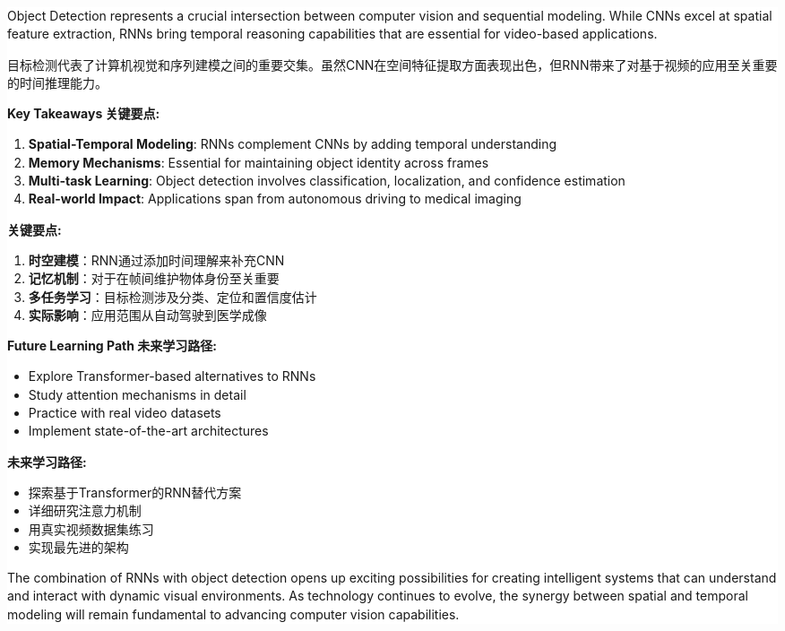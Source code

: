 Object Detection represents a crucial intersection between computer vision and sequential modeling. While CNNs excel at spatial feature extraction, RNNs bring temporal reasoning capabilities that are essential for video-based applications.

目标检测代表了计算机视觉和序列建模之间的重要交集。虽然CNN在空间特征提取方面表现出色，但RNN带来了对基于视频的应用至关重要的时间推理能力。

**Key Takeaways 关键要点:**

1. **Spatial-Temporal Modeling**: RNNs complement CNNs by adding temporal understanding
2. **Memory Mechanisms**: Essential for maintaining object identity across frames
3. **Multi-task Learning**: Object detection involves classification, localization, and confidence estimation
4. **Real-world Impact**: Applications span from autonomous driving to medical imaging

**关键要点:**
1. **时空建模**：RNN通过添加时间理解来补充CNN
2. **记忆机制**：对于在帧间维护物体身份至关重要
3. **多任务学习**：目标检测涉及分类、定位和置信度估计
4. **实际影响**：应用范围从自动驾驶到医学成像

**Future Learning Path 未来学习路径:**
- Explore Transformer-based alternatives to RNNs
- Study attention mechanisms in detail
- Practice with real video datasets
- Implement state-of-the-art architectures

**未来学习路径:**
- 探索基于Transformer的RNN替代方案
- 详细研究注意力机制
- 用真实视频数据集练习
- 实现最先进的架构

The combination of RNNs with object detection opens up exciting possibilities for creating intelligent systems that can understand and interact with dynamic visual environments. As technology continues to evolve, the synergy between spatial and temporal modeling will remain fundamental to advancing computer vision capabilities. 